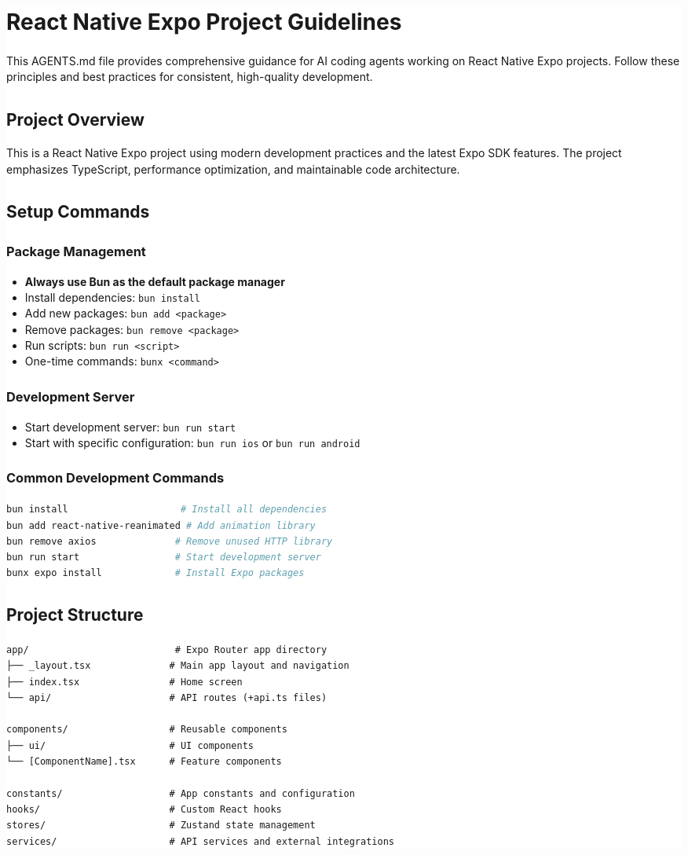 # React Native Expo Project Guidelines

This AGENTS.md file provides comprehensive guidance for AI coding agents working on React Native Expo projects. Follow these principles and best practices for consistent, high-quality development.

## Project Overview

This is a React Native Expo project using modern development practices and the latest Expo SDK features. The project emphasizes TypeScript, performance optimization, and maintainable code architecture.

## Setup Commands

### Package Management

- **Always use Bun as the default package manager**
- Install dependencies: `bun install`
- Add new packages: `bun add <package>`
- Remove packages: `bun remove <package>`
- Run scripts: `bun run <script>`
- One-time commands: `bunx <command>`

### Development Server

- Start development server: `bun run start`
- Start with specific configuration: `bun run ios` or `bun run android`

### Common Development Commands

```bash
bun install                    # Install all dependencies
bun add react-native-reanimated # Add animation library
bun remove axios              # Remove unused HTTP library
bun run start                 # Start development server
bunx expo install             # Install Expo packages
```

## Project Structure

```
app/                          # Expo Router app directory
├── _layout.tsx              # Main app layout and navigation
├── index.tsx                # Home screen
└── api/                     # API routes (+api.ts files)

components/                  # Reusable components
├── ui/                      # UI components
└── [ComponentName].tsx      # Feature components

constants/                   # App constants and configuration
hooks/                       # Custom React hooks
stores/                      # Zustand state management
services/                    # API services and external integrations
```

